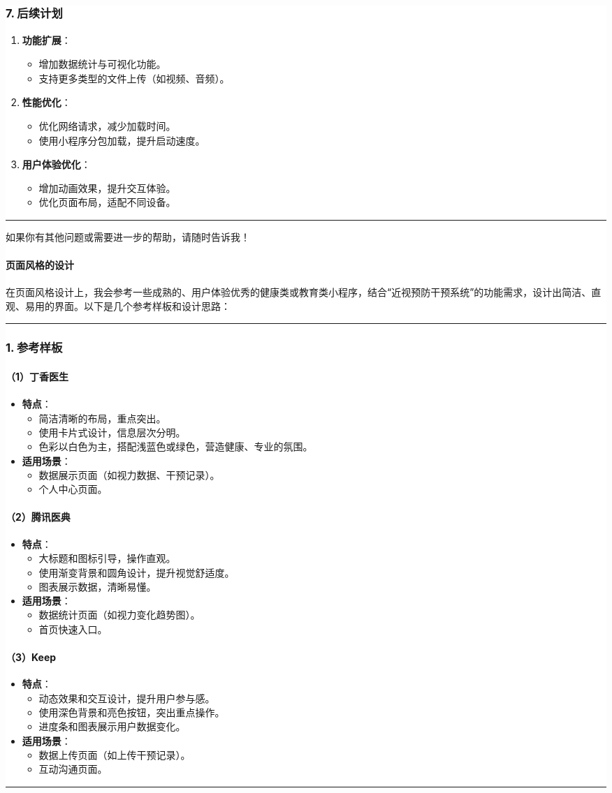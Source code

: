 
### **7. 后续计划**
1. **功能扩展**：
   - 增加数据统计与可视化功能。
   - 支持更多类型的文件上传（如视频、音频）。

2. **性能优化**：
   - 优化网络请求，减少加载时间。
   - 使用小程序分包加载，提升启动速度。

3. **用户体验优化**：
   - 增加动画效果，提升交互体验。
   - 优化页面布局，适配不同设备。

---

如果你有其他问题或需要进一步的帮助，请随时告诉我！





#### 页面风格的设计

在页面风格设计上，我会参考一些成熟的、用户体验优秀的健康类或教育类小程序，结合“近视预防干预系统”的功能需求，设计出简洁、直观、易用的界面。以下是几个参考样板和设计思路：

---

### **1. 参考样板**
#### （1）**丁香医生**
- **特点**：
  - 简洁清晰的布局，重点突出。
  - 使用卡片式设计，信息层次分明。
  - 色彩以白色为主，搭配浅蓝色或绿色，营造健康、专业的氛围。
- **适用场景**：
  - 数据展示页面（如视力数据、干预记录）。
  - 个人中心页面。

#### （2）**腾讯医典**
- **特点**：
  - 大标题和图标引导，操作直观。
  - 使用渐变背景和圆角设计，提升视觉舒适度。
  - 图表展示数据，清晰易懂。
- **适用场景**：
  - 数据统计页面（如视力变化趋势图）。
  - 首页快速入口。

#### （3）**Keep**
- **特点**：
  - 动态效果和交互设计，提升用户参与感。
  - 使用深色背景和亮色按钮，突出重点操作。
  - 进度条和图表展示用户数据变化。
- **适用场景**：
  - 数据上传页面（如上传干预记录）。
  - 互动沟通页面。

---